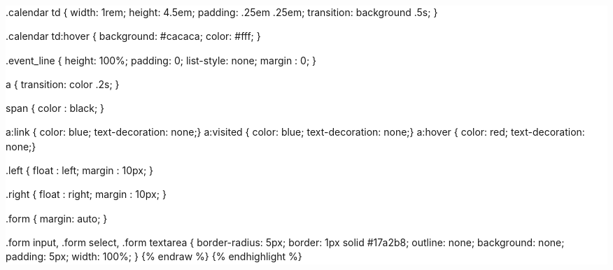 .calendar td {
    width: 1rem;
    height: 4.5em;
    padding: .25em .25em;
    transition: background .5s;
  }
  

.calendar td:hover {
	background: #cacaca;
	color: #fff;
}

.event_line {
    height: 100%;
    padding: 0;
    list-style: none;
    margin : 0;
}
  
a {
    transition: color .2s;
}

span {
    color : black;
}

a:link { color: blue; text-decoration: none;}
a:visited { color: blue; text-decoration: none;}
a:hover { color: red; text-decoration: none;}

.left {
    float : left;
    margin : 10px;
}
    
.right {
    float : right;
    margin : 10px;
}

.form {
    margin: auto;
}
  
  .form input, .form select, .form textarea {
    border-radius: 5px;
    border: 1px solid #17a2b8;
    outline: none;
    background: none;
    padding: 5px;
    width: 100%;
}
{% endraw %}
{% endhighlight %}
